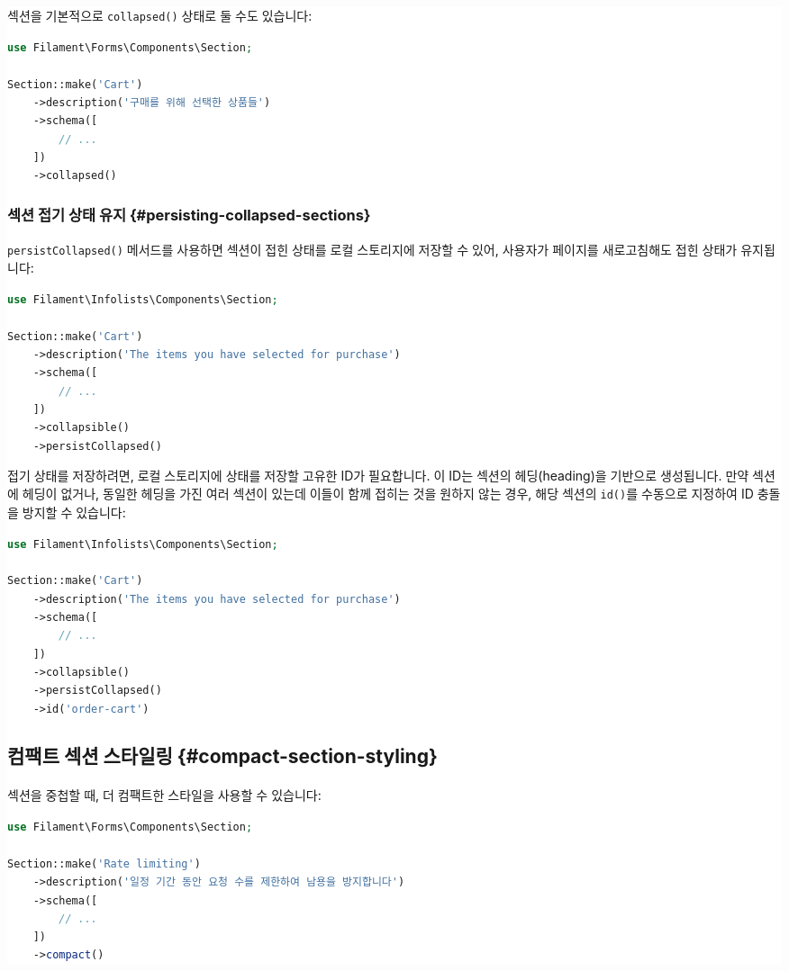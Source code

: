 섹션을 기본적으로 `collapsed()` 상태로 둘 수도 있습니다:

```php
use Filament\Forms\Components\Section;

Section::make('Cart')
    ->description('구매를 위해 선택한 상품들')
    ->schema([
        // ...
    ])
    ->collapsed()
```

<AutoScreenshot name="forms/layout/section/collapsed" alt="접힌 섹션" version="3.x" />

### 섹션 접기 상태 유지 {#persisting-collapsed-sections}

`persistCollapsed()` 메서드를 사용하면 섹션이 접힌 상태를 로컬 스토리지에 저장할 수 있어, 사용자가 페이지를 새로고침해도 접힌 상태가 유지됩니다:

```php
use Filament\Infolists\Components\Section;

Section::make('Cart')
    ->description('The items you have selected for purchase')
    ->schema([
        // ...
    ])
    ->collapsible()
    ->persistCollapsed()
```

접기 상태를 저장하려면, 로컬 스토리지에 상태를 저장할 고유한 ID가 필요합니다. 이 ID는 섹션의 헤딩(heading)을 기반으로 생성됩니다. 만약 섹션에 헤딩이 없거나, 동일한 헤딩을 가진 여러 섹션이 있는데 이들이 함께 접히는 것을 원하지 않는 경우, 해당 섹션의 `id()`를 수동으로 지정하여 ID 충돌을 방지할 수 있습니다:

```php
use Filament\Infolists\Components\Section;

Section::make('Cart')
    ->description('The items you have selected for purchase')
    ->schema([
        // ...
    ])
    ->collapsible()
    ->persistCollapsed()
    ->id('order-cart')
```

## 컴팩트 섹션 스타일링 {#compact-section-styling}

섹션을 중첩할 때, 더 컴팩트한 스타일을 사용할 수 있습니다:

```php
use Filament\Forms\Components\Section;

Section::make('Rate limiting')
    ->description('일정 기간 동안 요청 수를 제한하여 남용을 방지합니다')
    ->schema([
        // ...
    ])
    ->compact()
```
